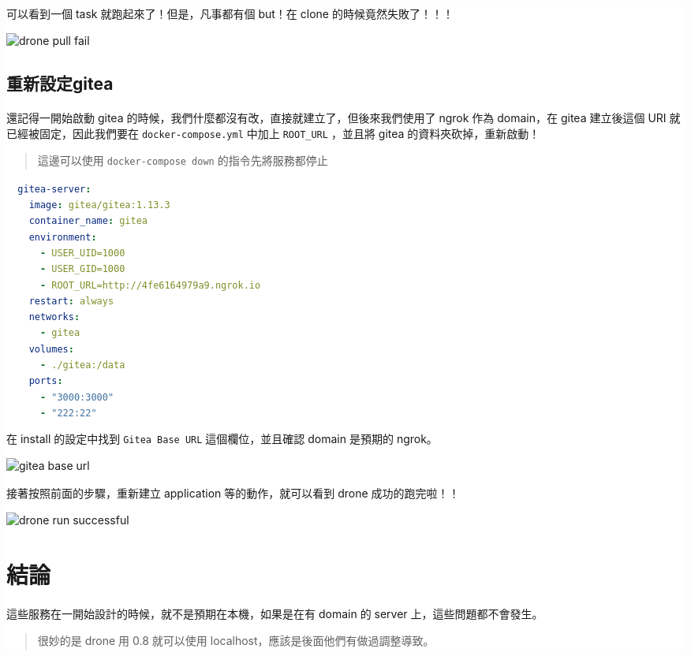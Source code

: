可以看到一個 task 就跑起來了！但是，凡事都有個 but！在 clone 的時候竟然失敗了！！！

![drone pull fail](drone-pull-fail.png)

## 重新設定gitea

還記得一開始啟動 gitea 的時候，我們什麼都沒有改，直接就建立了，但後來我們使用了 ngrok 作為 domain，在 gitea 建立後這個 URI 就已經被固定，因此我們要在 `docker-compose.yml` 中加上 `ROOT_URL` ，並且將 gitea 的資料夾砍掉，重新啟動！

> 這邊可以使用 `docker-compose down` 的指令先將服務都停止

```yaml
  gitea-server:
    image: gitea/gitea:1.13.3
    container_name: gitea
    environment:
      - USER_UID=1000
      - USER_GID=1000
      - ROOT_URL=http://4fe6164979a9.ngrok.io
    restart: always
    networks:
      - gitea
    volumes:
      - ./gitea:/data
    ports:
      - "3000:3000"
      - "222:22"
```

在 install 的設定中找到 `Gitea Base URL` 這個欄位，並且確認 domain 是預期的 ngrok。

![gitea base url](gitea-base-url.png)

接著按照前面的步驟，重新建立 application 等的動作，就可以看到 drone 成功的跑完啦！！

![drone run successful](drone-sucessful.png)

# 結論

這些服務在一開始設計的時候，就不是預期在本機，如果是在有 domain 的 server 上，這些問題都不會發生。

> 很妙的是 drone 用 0.8 就可以使用 localhost，應該是後面他們有做過調整導致。

